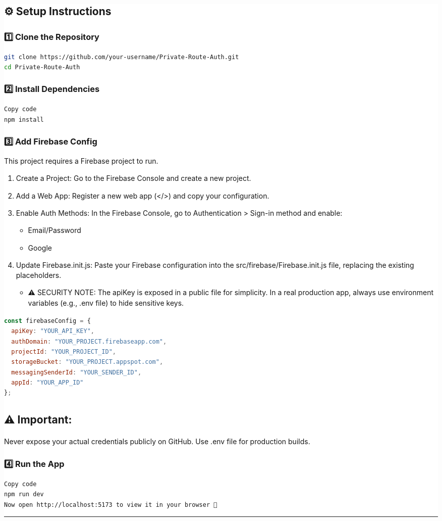 
## ⚙️ Setup Instructions

### 1️⃣ Clone the Repository

```bash
git clone https://github.com/your-username/Private-Route-Auth.git
cd Private-Route-Auth
```

### 2️⃣ Install Dependencies

```bash
Copy code
npm install
```

### 3️⃣ Add Firebase Config

This project requires a Firebase project to run.

1. Create a Project: Go to the Firebase Console and create a new project.

2. Add a Web App: Register a new web app (</>) and copy your configuration.

3. Enable Auth Methods: In the Firebase Console, go to Authentication > Sign-in method and enable:

    - Email/Password

    - Google

4. Update Firebase.init.js: Paste your Firebase configuration into the src/firebase/Firebase.init.js file, replacing the existing placeholders.

    * ⚠️ SECURITY NOTE: The apiKey is exposed in a public file for simplicity. In a real production app, always use environment variables (e.g., .env file) to hide sensitive keys.

```js
const firebaseConfig = {
  apiKey: "YOUR_API_KEY",
  authDomain: "YOUR_PROJECT.firebaseapp.com",
  projectId: "YOUR_PROJECT_ID",
  storageBucket: "YOUR_PROJECT.appspot.com",
  messagingSenderId: "YOUR_SENDER_ID",
  appId: "YOUR_APP_ID"
};
```

## ⚠️ Important:

Never expose your actual credentials publicly on GitHub. Use .env file for production builds.

### 4️⃣ Run the App

```bash
Copy code
npm run dev
Now open http://localhost:5173 to view it in your browser 🎯
```

---